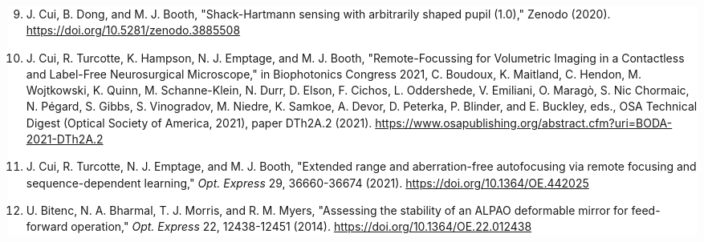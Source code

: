 9.  J. Cui, B. Dong, and M. J. Booth, "Shack-Hartmann sensing with
    arbitrarily shaped pupil (1.0)," Zenodo (2020).
    <https://doi.org/10.5281/zenodo.3885508>

10. J. Cui, R. Turcotte, K. Hampson, N. J. Emptage, and M. J. Booth,
    "Remote-Focussing for Volumetric Imaging in a Contactless and
    Label-Free Neurosurgical Microscope," in Biophotonics Congress
    2021, C. Boudoux, K. Maitland, C. Hendon, M. Wojtkowski, K.
    Quinn, M. Schanne-Klein, N. Durr, D. Elson, F. Cichos, L.
    Oddershede, V. Emiliani, O. Maragò, S. Nic Chormaic, N. Pégard, S.
    Gibbs, S. Vinogradov, M. Niedre, K. Samkoe, A. Devor, D. Peterka, P.
    Blinder, and E. Buckley, eds., OSA Technical Digest (Optical Society
    of America, 2021), paper DTh2A.2 (2021).
    <https://www.osapublishing.org/abstract.cfm?uri=BODA-2021-DTh2A.2>

11. J. Cui, R. Turcotte, N. J. Emptage, and M. J. Booth, "Extended range
    and aberration-free autofocusing via remote focusing and
    sequence-dependent learning," *Opt. Express* 29, 36660-36674 (2021).
    <https://doi.org/10.1364/OE.442025>

12. U. Bitenc, N. A. Bharmal, T. J. Morris, and R. M. Myers, "Assessing
    the stability of an ALPAO deformable mirror for feed-forward
    operation," *Opt. Express* 22, 12438-12451 (2014).
    <https://doi.org/10.1364/OE.22.012438>
